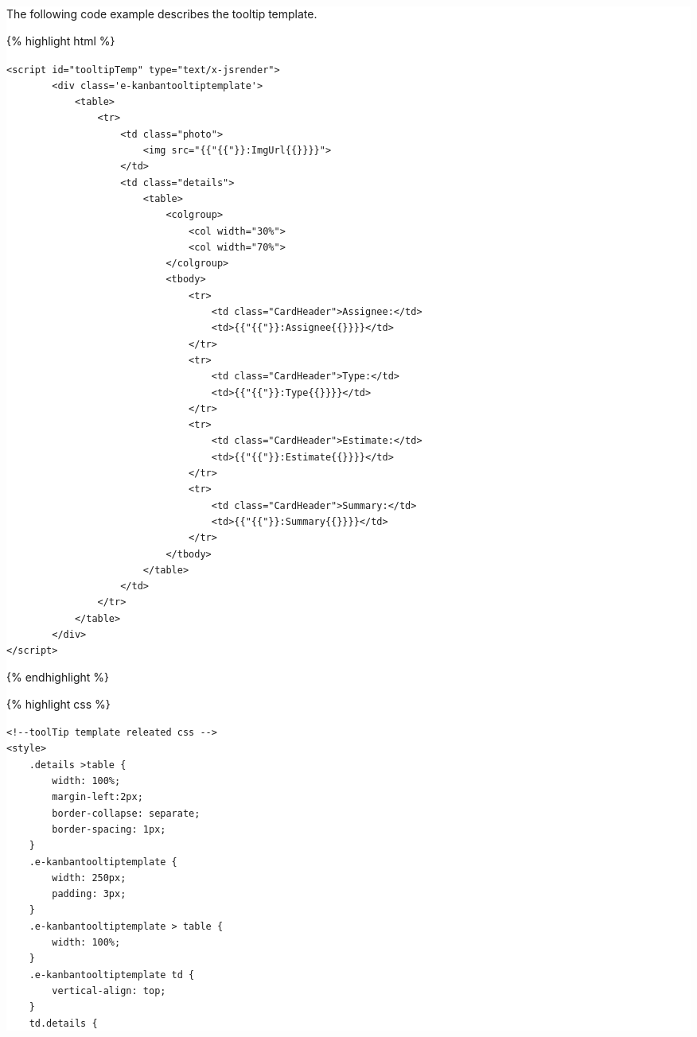 The following code example describes the tooltip template.

{% highlight html %}

    <script id="tooltipTemp" type="text/x-jsrender">
            <div class='e-kanbantooltiptemplate'>
                <table>
                    <tr>
                        <td class="photo">
                            <img src="{{"{{"}}:ImgUrl{{}}}}">
                        </td>
                        <td class="details">
                            <table>
                                <colgroup>
                                    <col width="30%">
                                    <col width="70%">
                                </colgroup>
                                <tbody>
                                    <tr>
                                        <td class="CardHeader">Assignee:</td>
                                        <td>{{"{{"}}:Assignee{{}}}}</td>
                                    </tr>
                                    <tr>
                                        <td class="CardHeader">Type:</td>
                                        <td>{{"{{"}}:Type{{}}}}</td>
                                    </tr>                                
                                    <tr>
                                        <td class="CardHeader">Estimate:</td>
                                        <td>{{"{{"}}:Estimate{{}}}}</td>
                                    </tr>                                
                                    <tr>
                                        <td class="CardHeader">Summary:</td>
                                        <td>{{"{{"}}:Summary{{}}}}</td>
                                    </tr>
                                </tbody>
                            </table>
                        </td>
                    </tr>
                </table>
            </div>
    </script>

{% endhighlight %}

{% highlight css %}

    <!--toolTip template releated css -->
    <style> 
        .details >table {
            width: 100%;
            margin-left:2px;           
            border-collapse: separate;
            border-spacing: 1px;
        }
        .e-kanbantooltiptemplate {
            width: 250px;
            padding: 3px;
        }
        .e-kanbantooltiptemplate > table {
            width: 100%;
        }
        .e-kanbantooltiptemplate td {
            vertical-align: top;
        }
        td.details {